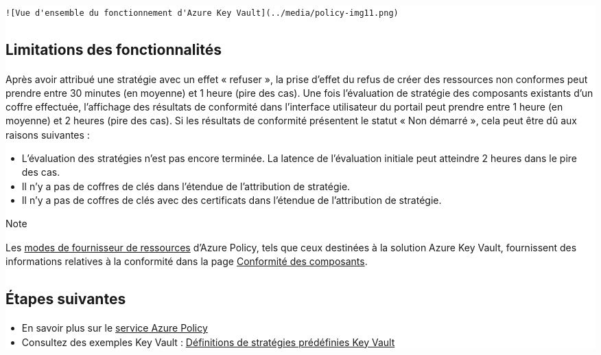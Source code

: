 
    ![Vue d'ensemble du fonctionnement d'Azure Key Vault](../media/policy-img11.png)

## <a name="feature-limitations"></a>Limitations des fonctionnalités

Après avoir attribué une stratégie avec un effet « refuser », la prise d’effet du refus de créer des ressources non conformes peut prendre entre 30 minutes (en moyenne) et 1 heure (pire des cas). Une fois l’évaluation de stratégie des composants existants d’un coffre effectuée, l’affichage des résultats de conformité dans l’interface utilisateur du portail peut prendre entre 1 heure (en moyenne) et 2 heures (pire des cas). Si les résultats de conformité présentent le statut « Non démarré », cela peut être dû aux raisons suivantes :
- L’évaluation des stratégies n’est pas encore terminée. La latence de l’évaluation initiale peut atteindre 2 heures dans le pire des cas. 
- Il n’y a pas de coffres de clés dans l’étendue de l’attribution de stratégie.
- Il n’y a pas de coffres de clés avec des certificats dans l’étendue de l’attribution de stratégie.

> [!NOTE]
> Les [modes de fournisseur de ressources](../../governance/policy/concepts/definition-structure.md#resource-provider-modes) d’Azure Policy, tels que ceux destinées à la solution Azure Key Vault, fournissent des informations relatives à la conformité dans la page [Conformité des composants](../../governance/policy/how-to/get-compliance-data.md#component-compliance).

## <a name="next-steps"></a>Étapes suivantes

- En savoir plus sur le [service Azure Policy](../../governance/policy/overview.md)
- Consultez des exemples Key Vault : [Définitions de stratégies prédéfinies Key Vault](../../governance/policy/samples/built-in-policies.md#key-vault)
